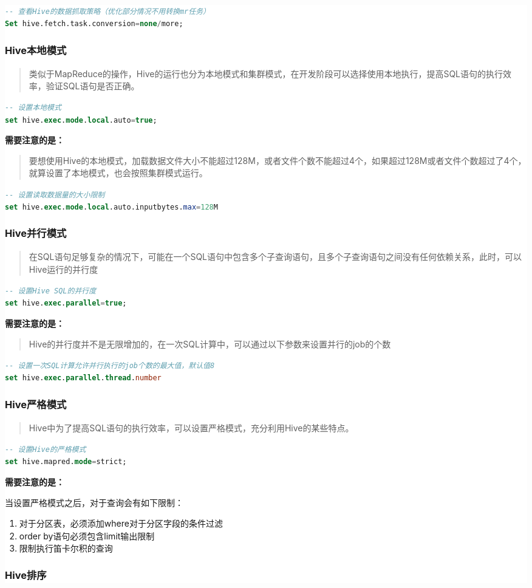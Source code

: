 ```sql
-- 查看Hive的数据抓取策略（优化部分情况不用转换mr任务）
Set hive.fetch.task.conversion=none/more;
```

### Hive本地模式

> 类似于MapReduce的操作，Hive的运行也分为本地模式和集群模式，在开发阶段可以选择使用本地执行，提高SQL语句的执行效率，验证SQL语句是否正确。

```sql
-- 设置本地模式
set hive.exec.mode.local.auto=true;
```

**需要注意的是：**

> 要想使用Hive的本地模式，加载数据文件大小不能超过128M，或者文件个数不能超过4个，如果超过128M或者文件个数超过了4个，就算设置了本地模式，也会按照集群模式运行。

```sql
-- 设置读取数据量的大小限制
set hive.exec.mode.local.auto.inputbytes.max=128M
```

### Hive并行模式

> 在SQL语句足够复杂的情况下，可能在一个SQL语句中包含多个子查询语句，且多个子查询语句之间没有任何依赖关系，此时，可以Hive运行的并行度

```sql
-- 设置Hive SQL的并行度
set hive.exec.parallel=true;
```

**需要注意的是：**

> Hive的并行度并不是无限增加的，在一次SQL计算中，可以通过以下参数来设置并行的job的个数

```sql
-- 设置一次SQL计算允许并行执行的job个数的最大值，默认值8
set hive.exec.parallel.thread.number
```

### Hive严格模式

> Hive中为了提高SQL语句的执行效率，可以设置严格模式，充分利用Hive的某些特点。

```sql
-- 设置Hive的严格模式
set hive.mapred.mode=strict;
```

**需要注意的是：**

当设置严格模式之后，对于查询会有如下限制：

1. 对于分区表，必须添加where对于分区字段的条件过滤
2. order by语句必须包含limit输出限制
3. 限制执行笛卡尔积的查询

### Hive排序
